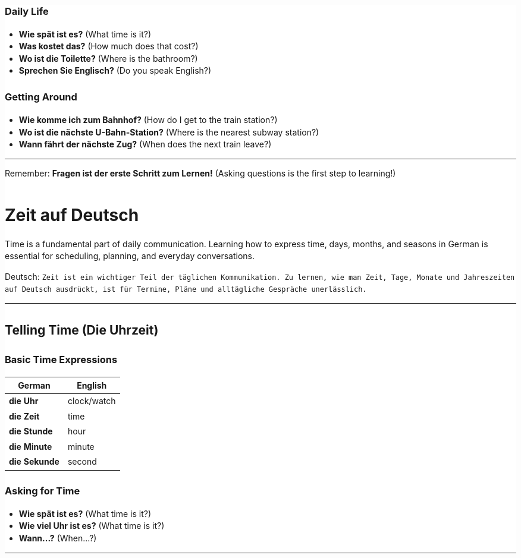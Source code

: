 ### Daily Life
- **Wie spät ist es?** (What time is it?)
- **Was kostet das?** (How much does that cost?)
- **Wo ist die Toilette?** (Where is the bathroom?)
- **Sprechen Sie Englisch?** (Do you speak English?)

### Getting Around
- **Wie komme ich zum Bahnhof?** (How do I get to the train station?)
- **Wo ist die nächste U-Bahn-Station?** (Where is the nearest subway station?)
- **Wann fährt der nächste Zug?** (When does the next train leave?)

---

Remember: **Fragen ist der erste Schritt zum Lernen!** (Asking questions is the first step to learning!)


# Zeit auf Deutsch

Time is a fundamental part of daily communication. Learning how to express time, days, months, and seasons in German is essential for scheduling, planning, and everyday conversations.

Deutsch: `Zeit ist ein wichtiger Teil der täglichen Kommunikation. Zu lernen, wie man Zeit, Tage, Monate und Jahreszeiten auf Deutsch ausdrückt, ist für Termine, Pläne und alltägliche Gespräche unerlässlich.`

---

## Telling Time (Die Uhrzeit)

### Basic Time Expressions

| **German** | **English** |
|------------|-------------|
| **die Uhr** | clock/watch |
| **die Zeit** | time |
| **die Stunde** | hour |
| **die Minute** | minute |
| **die Sekunde** | second |

### Asking for Time
- **Wie spät ist es?** (What time is it?)
- **Wie viel Uhr ist es?** (What time is it?)
- **Wann...?** (When...?)

---

